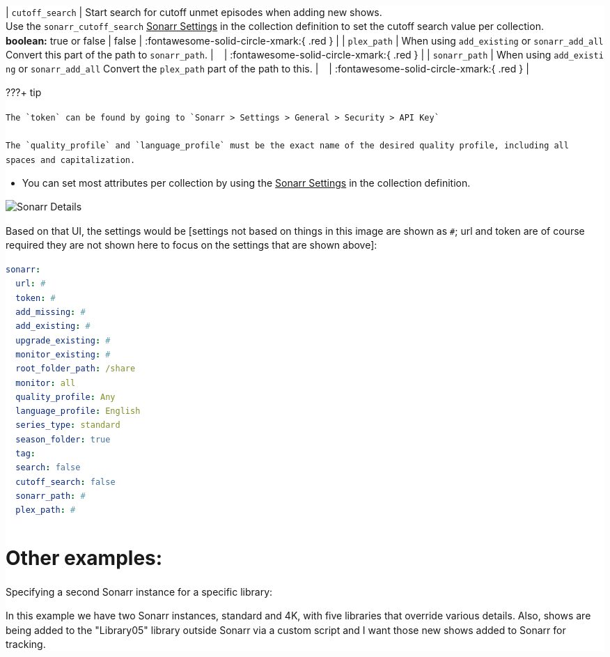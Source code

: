 | `cutoff_search`    | Start search for cutoff unmet episodes when adding new shows.<br>Use the `sonarr_cutoff_search` [Sonarr Settings](../files/arr.md#sonarr-definition-settings) in the collection definition to set the cutoff search value per collection.<br>**boolean:** true or false                                                                                                                                                                                                                                                                                                                                                                                                                                                                                                                                                                                                                      | false         |  :fontawesome-solid-circle-xmark:{ .red }  |
| `plex_path`        | When using `add_existing` or `sonarr_add_all` Convert this part of the path to `sonarr_path`.                                                                                                                                                                                                                                                                                                                                                                                                                                                                                                                                                                                                                                                                                                                                                                                                | ` `           |  :fontawesome-solid-circle-xmark:{ .red }  |
| `sonarr_path`      | When using `add_existing` or `sonarr_add_all` Convert the `plex_path` part of the path to this.                                                                                                                                                                                                                                                                                                                                                                                                                                                                                                                                                                                                                                                                                                                                                                                              | ` `           |  :fontawesome-solid-circle-xmark:{ .red }  |

???+ tip
    
    The `token` can be found by going to `Sonarr > Settings > General > Security > API Key`

    The `quality_profile` and `language_profile` must be the exact name of the desired quality profile, including all 
    spaces and capitalization.

* You can set most attributes per collection by using the [Sonarr Settings](../files/arr.md#sonarr-definition-settings) 
in the collection definition.

![Sonarr Details](images/sonarr.png)

Based on that UI, the settings would be [settings not based on things in this image are shown as `#`; url and token are 
of course required they are not shown here to focus on the settings that are shown above]:

```YAML
sonarr:
  url: #
  token: #
  add_missing: #
  add_existing: #
  upgrade_existing: #
  monitor_existing: #
  root_folder_path: /share
  monitor: all
  quality_profile: Any
  language_profile: English
  series_type: standard
  season_folder: true
  tag: 
  search: false
  cutoff_search: false
  sonarr_path: #
  plex_path: #
```

# Other examples:

Specifying a second Sonarr instance for a specific library:

In this example we have two Sonarr instances, standard and 4K, with five libraries that override various details. Also, 
shows are being added to the "Library05" library outside Sonarr via a custom script and I want those new shows added to 
Sonarr for tracking.
